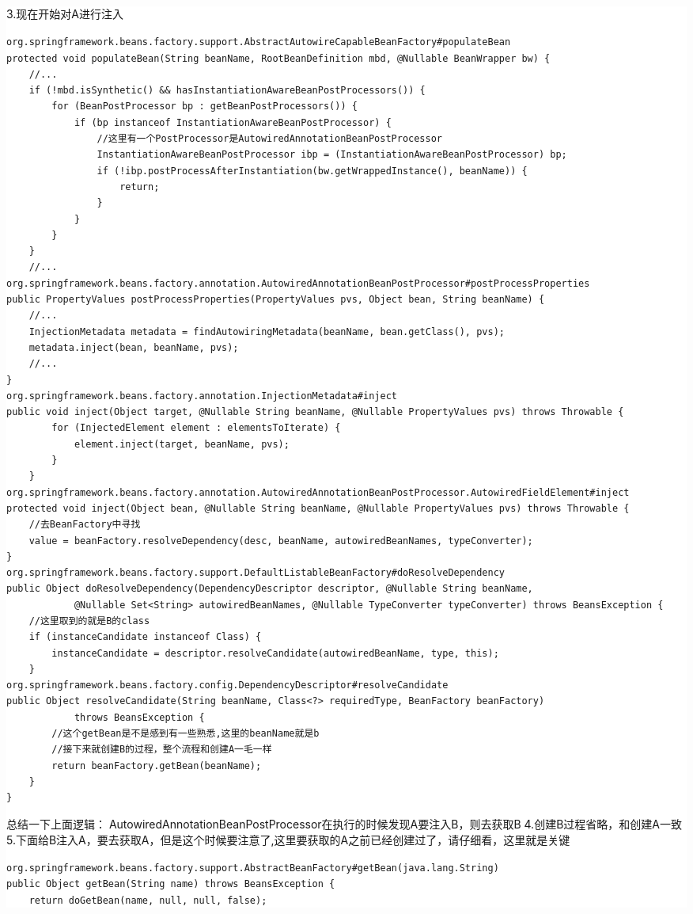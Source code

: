 3.现在开始对A进行注入
```
org.springframework.beans.factory.support.AbstractAutowireCapableBeanFactory#populateBean
protected void populateBean(String beanName, RootBeanDefinition mbd, @Nullable BeanWrapper bw) {
    //...
    if (!mbd.isSynthetic() && hasInstantiationAwareBeanPostProcessors()) {
        for (BeanPostProcessor bp : getBeanPostProcessors()) {
            if (bp instanceof InstantiationAwareBeanPostProcessor) {
                //这里有一个PostProcessor是AutowiredAnnotationBeanPostProcessor
                InstantiationAwareBeanPostProcessor ibp = (InstantiationAwareBeanPostProcessor) bp;
                if (!ibp.postProcessAfterInstantiation(bw.getWrappedInstance(), beanName)) {
                    return;
                }
            }
        }
	}
    //...
org.springframework.beans.factory.annotation.AutowiredAnnotationBeanPostProcessor#postProcessProperties
public PropertyValues postProcessProperties(PropertyValues pvs, Object bean, String beanName) {
    //...
	InjectionMetadata metadata = findAutowiringMetadata(beanName, bean.getClass(), pvs);
    metadata.inject(bean, beanName, pvs);
    //...
}
org.springframework.beans.factory.annotation.InjectionMetadata#inject
public void inject(Object target, @Nullable String beanName, @Nullable PropertyValues pvs) throws Throwable {
        for (InjectedElement element : elementsToIterate) {
            element.inject(target, beanName, pvs);
        }
	}
org.springframework.beans.factory.annotation.AutowiredAnnotationBeanPostProcessor.AutowiredFieldElement#inject
protected void inject(Object bean, @Nullable String beanName, @Nullable PropertyValues pvs) throws Throwable {
    //去BeanFactory中寻找
    value = beanFactory.resolveDependency(desc, beanName, autowiredBeanNames, typeConverter);
}
org.springframework.beans.factory.support.DefaultListableBeanFactory#doResolveDependency
public Object doResolveDependency(DependencyDescriptor descriptor, @Nullable String beanName,
			@Nullable Set<String> autowiredBeanNames, @Nullable TypeConverter typeConverter) throws BeansException {
    //这里取到的就是B的class
    if (instanceCandidate instanceof Class) {
		instanceCandidate = descriptor.resolveCandidate(autowiredBeanName, type, this);
	}
org.springframework.beans.factory.config.DependencyDescriptor#resolveCandidate
public Object resolveCandidate(String beanName, Class<?> requiredType, BeanFactory beanFactory)
			throws BeansException {
        //这个getBean是不是感到有一些熟悉,这里的beanName就是b
        //接下来就创建B的过程，整个流程和创建A一毛一样
		return beanFactory.getBean(beanName);
	}
}
```
总结一下上面逻辑：
    AutowiredAnnotationBeanPostProcessor在执行的时候发现A要注入B，则去获取B
4.创建B过程省略，和创建A一致
5.下面给B注入A，要去获取A，但是这个时候要注意了,这里要获取的A之前已经创建过了，请仔细看，这里就是关键
```
org.springframework.beans.factory.support.AbstractBeanFactory#getBean(java.lang.String)
public Object getBean(String name) throws BeansException {
    return doGetBean(name, null, null, false);
```
